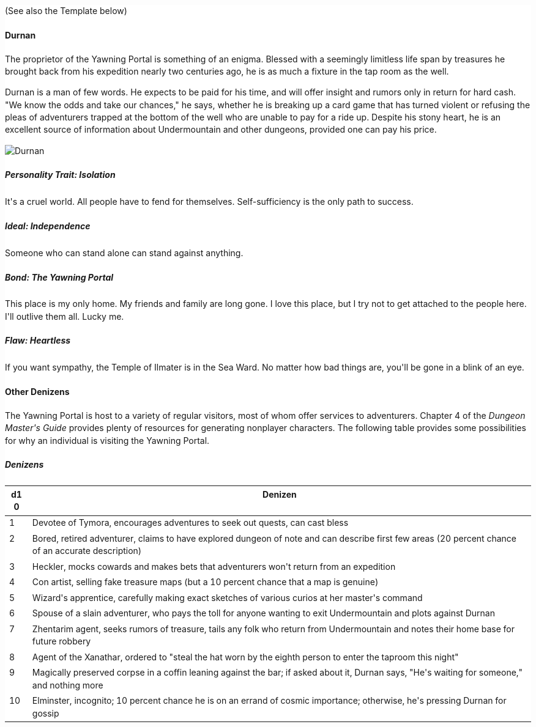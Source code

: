 (See also the Template below)

#### Durnan

The proprietor of the Yawning Portal is something of an enigma. Blessed with a seemingly limitless life span by treasures he brought back from his expedition nearly two centuries ago, he is as much a fixture in the tap room as the well.

Durnan is a man of few words. He expects to be paid for his time, and will offer insight and rumors only in return for hard cash. "We know the odds and take our chances," he says, whether he is breaking up a card game that has turned violent or refusing the pleas of adventurers trapped at the bottom of the well who are unable to pay for a ride up. Despite his stony heart, he is an excellent source of information about Undermountain and other dungeons, provided one can pay his price.

![Durnan](adventure/TftYP/AtGDurnan.jpg)

##### Personality Trait: Isolation

It's a cruel world. All people have to fend for themselves. Self-sufficiency is the only path to success.

##### Ideal: Independence

Someone who can stand alone can stand against anything.

##### Bond: The Yawning Portal

This place is my only home. My friends and family are long gone. I love this place, but I try not to get attached to the people here. I'll outlive them all. Lucky me.

##### Flaw: Heartless

If you want sympathy, the Temple of Ilmater is in the Sea Ward. No matter how bad things are, you'll be gone in a blink of an eye.

#### Other Denizens

The Yawning Portal is host to a variety of regular visitors, most of whom offer services to adventurers. Chapter 4 of the _Dungeon Master's Guide_ provides plenty of resources for generating nonplayer characters. The following table provides some possibilities for why an individual is visiting the Yawning Portal.

##### Denizens

| <span class="text-center block">d10</span> | Denizen |
| - | - |
| <span class="text-center block">1</span> | Devotee of Tymora, encourages adventures to seek out quests, can cast bless |
| <span class="text-center block">2</span> | Bored, retired adventurer, claims to have explored dungeon of note and can describe first few areas (20 percent chance of an accurate description) |
| <span class="text-center block">3</span> | Heckler, mocks cowards and makes bets that adventurers won't return from an expedition |
| <span class="text-center block">4</span> | Con artist, selling fake treasure maps (but a 10 percent chance that a map is genuine) |
| <span class="text-center block">5</span> | Wizard's apprentice, carefully making exact sketches of various curios at her master's command |
| <span class="text-center block">6</span> | Spouse of a slain adventurer, who pays the toll for anyone wanting to exit Undermountain and plots against Durnan |
| <span class="text-center block">7</span> | Zhentarim agent, seeks rumors of treasure, tails any folk who return from Undermountain and notes their home base for future robbery |
| <span class="text-center block">8</span> | Agent of the Xanathar, ordered to "steal the hat worn by the eighth person to enter the taproom this night" |
| <span class="text-center block">9</span> | Magically preserved corpse in a coffin leaning against the bar; if asked about it, Durnan says, "He's waiting for someone," and nothing more |
| <span class="text-center block">10</span> | Elminster, incognito; 10 percent chance he is on an errand of cosmic importance; otherwise, he's pressing Durnan for gossip |
